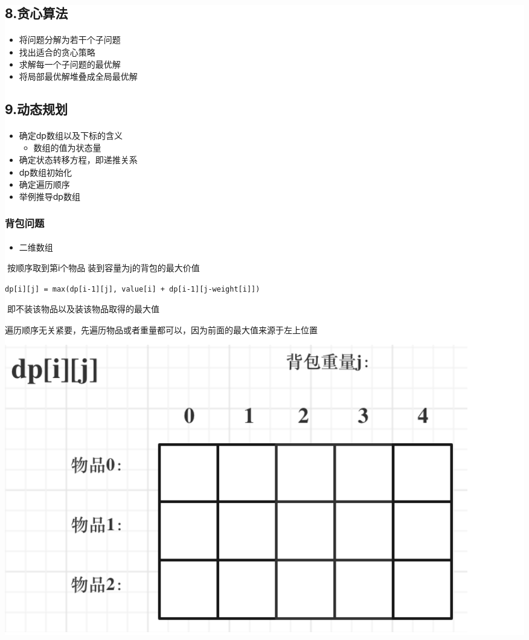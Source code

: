 ## 8.贪心算法

- 将问题分解为若干个子问题
- 找出适合的贪心策略
- 求解每一个子问题的最优解
- 将局部最优解堆叠成全局最优解

## 9.动态规划

* 确定dp数组以及下标的含义
  * 数组的值为状态量
* 确定状态转移方程，即递推关系
* dp数组初始化
* 确定遍历顺序
* 举例推导dp数组

### 背包问题

* 二维数组

​	按顺序取到第i个物品 装到容量为j的背包的最大价值

​	`dp[i][j] = max(dp[i-1][j], value[i] + dp[i-1][j-weight[i]])`

​	即不装该物品以及装该物品取得的最大值

​	遍历顺序无关紧要，先遍历物品或者重量都可以，因为前面的最大值来源于左上位置

![1679951401911](image/Leetcode刷题总结/1679951401911.png)

